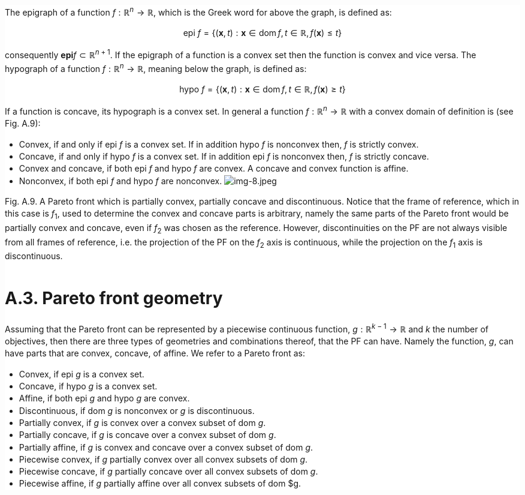 The epigraph of a function $f: \mathbb{R}^{n} \rightarrow \mathbb{R}$, which is the Greek word for above the graph, is defined as:

$$
\text { epi } f=\{(\mathbf{x}, t): \mathbf{x} \in \operatorname{dom} f, t \in \mathbb{R}, f(\mathbf{x}) \leqslant t\}
$$

consequently $\mathbf{e p i} f \subset \mathbb{R}^{n+1}$. If the epigraph of a function is a convex set then the function is convex and vice versa. The hypograph of a function $f: \mathbb{R}^{n} \rightarrow \mathbb{R}$, meaning below the graph, is defined as:

$$
\text { hypo } f=\{(\mathbf{x}, t): \mathbf{x} \in \operatorname{dom} f, t \in \mathbb{R}, f(\mathbf{x}) \geqslant t\}
$$

If a function is concave, its hypograph is a convex set. In general a function $f: \mathbb{R}^{n} \rightarrow \mathbb{R}$ with a convex domain of definition is (see Fig. A.9):

- Convex, if and only if epi $f$ is a convex set. If in addition hypo $f$ is nonconvex then, $f$ is strictly convex.
- Concave, if and only if hypo $f$ is a convex set. If in addition epi $f$ is nonconvex then, $f$ is strictly concave.
- Convex and concave, if both epi $f$ and hypo $f$ are convex. A concave and convex function is affine.
- Nonconvex, if both epi $f$ and hypo $f$ are nonconvex.
![img-8.jpeg](img-8.jpeg)

Fig. A.9. A Pareto front which is partially convex, partially concave and discontinuous. Notice that the frame of reference, which in this case is $f_{1}$, used to determine the convex and concave parts is arbitrary, namely the same parts of the Pareto front would be partially convex and concave, even if $f_{2}$ was chosen as the reference. However, discontinuities on the PF are not always visible from all frames of reference, i.e. the projection of the PF on the $f_{2}$ axis is continuous, while the projection on the $f_{1}$ axis is discontinuous.

# A.3. Pareto front geometry 

Assuming that the Pareto front can be represented by a piecewise continuous function, $g: \mathbb{R}^{k-1} \rightarrow \mathbb{R}$ and $k$ the number of objectives, then there are three types of geometries and combinations thereof, that the PF can have. Namely the function, $g$, can have parts that are convex, concave, of affine. We refer to a Pareto front as:

- Convex, if epi $g$ is a convex set.
- Concave, if hypo $g$ is a convex set.
- Affine, if both epi $g$ and hypo $g$ are convex.
- Discontinuous, if dom $g$ is nonconvex or $g$ is discontinuous.
- Partially convex, if $g$ is convex over a convex subset of dom $g$.
- Partially concave, if $g$ is concave over a convex subset of dom $g$.
- Partially affine, if $g$ is convex and concave over a convex subset of dom $g$.
- Piecewise convex, if $g$ partially convex over all convex subsets of dom $g$.
- Piecewise concave, if $g$ partially concave over all convex subsets of dom $g$.
- Piecewise affine, if $g$ partially affine over all convex subsets of dom $g.

